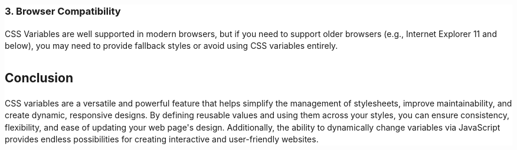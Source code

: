 ### 3. **Browser Compatibility**

CSS Variables are well supported in modern browsers, but if you need to support older browsers (e.g., Internet Explorer 11 and below), you may need to provide fallback styles or avoid using CSS variables entirely.


## Conclusion

CSS variables are a versatile and powerful feature that helps simplify the management of stylesheets, improve maintainability, and create dynamic, responsive designs. By defining reusable values and using them across your styles, you can ensure consistency, flexibility, and ease of updating your web page's design. Additionally, the ability to dynamically change variables via JavaScript provides endless possibilities for creating interactive and user-friendly websites.
